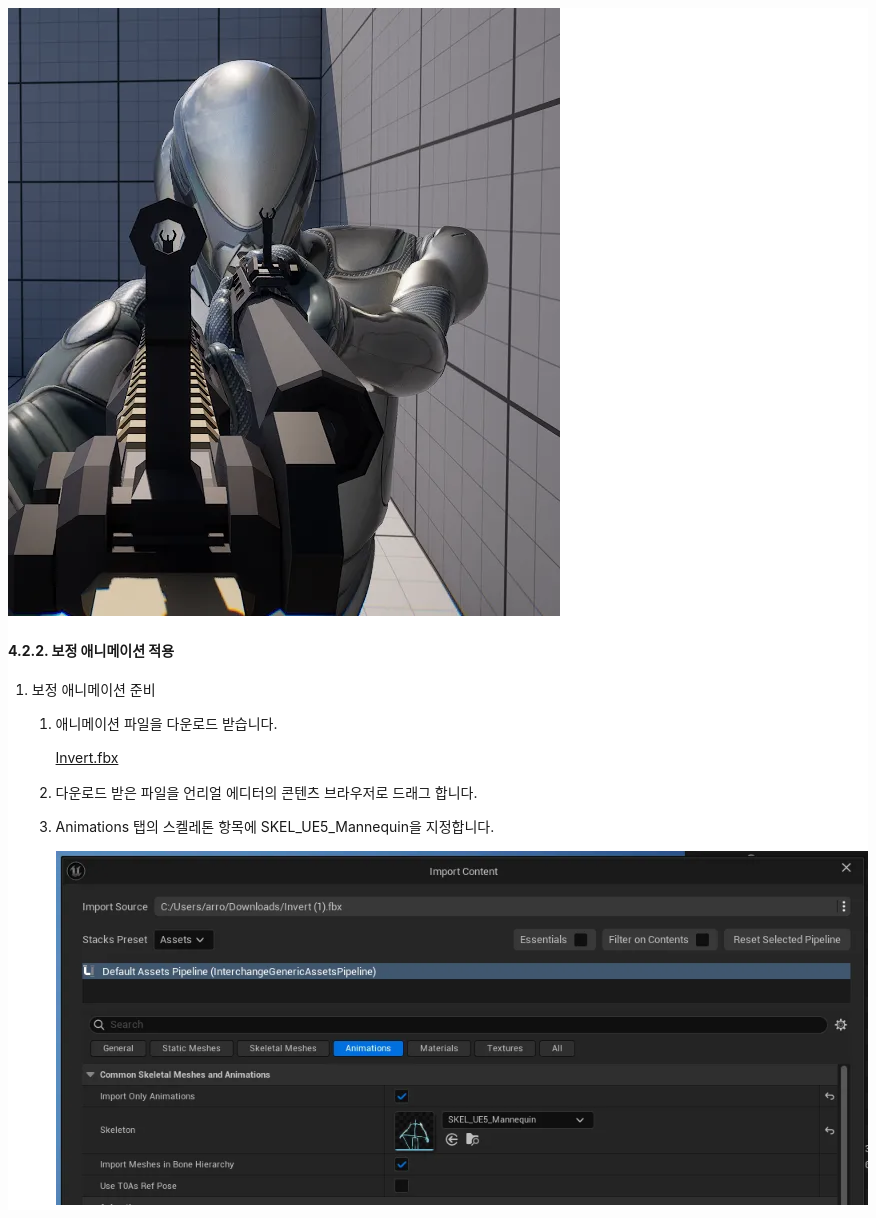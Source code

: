    ![image.png](img/image_067.png)

#### 4.2.2. 보정 애니메이션 적용

1. 보정 애니메이션 준비
   1. 애니메이션 파일을 다운로드 받습니다.
        
      [Invert.fbx](https://github.com/Nettention/proudnet_sample_tank_server/releases/download/unreal_sample_extra_asset/Invert.fbx)
        
   2. 다운로드 받은 파일을 언리얼 에디터의 콘텐츠 브라우저로 드래그 합니다.
   3. Animations 탭의 스켈레톤 항목에 SKEL_UE5_Mannequin을 지정합니다.
        
      ![image.png](img/image_068.png)
        
